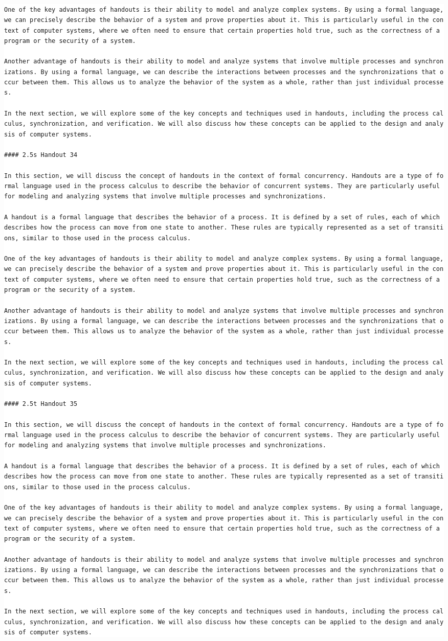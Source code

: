 ```
One of the key advantages of handouts is their ability to model and analyze complex systems. By using a formal language, we can precisely describe the behavior of a system and prove properties about it. This is particularly useful in the context of computer systems, where we often need to ensure that certain properties hold true, such as the correctness of a program or the security of a system.

Another advantage of handouts is their ability to model and analyze systems that involve multiple processes and synchronizations. By using a formal language, we can describe the interactions between processes and the synchronizations that occur between them. This allows us to analyze the behavior of the system as a whole, rather than just individual processes.

In the next section, we will explore some of the key concepts and techniques used in handouts, including the process calculus, synchronization, and verification. We will also discuss how these concepts can be applied to the design and analysis of computer systems.

#### 2.5s Handout 34

In this section, we will discuss the concept of handouts in the context of formal concurrency. Handouts are a type of formal language used in the process calculus to describe the behavior of concurrent systems. They are particularly useful for modeling and analyzing systems that involve multiple processes and synchronizations.

A handout is a formal language that describes the behavior of a process. It is defined by a set of rules, each of which describes how the process can move from one state to another. These rules are typically represented as a set of transitions, similar to those used in the process calculus.

One of the key advantages of handouts is their ability to model and analyze complex systems. By using a formal language, we can precisely describe the behavior of a system and prove properties about it. This is particularly useful in the context of computer systems, where we often need to ensure that certain properties hold true, such as the correctness of a program or the security of a system.

Another advantage of handouts is their ability to model and analyze systems that involve multiple processes and synchronizations. By using a formal language, we can describe the interactions between processes and the synchronizations that occur between them. This allows us to analyze the behavior of the system as a whole, rather than just individual processes.

In the next section, we will explore some of the key concepts and techniques used in handouts, including the process calculus, synchronization, and verification. We will also discuss how these concepts can be applied to the design and analysis of computer systems.

#### 2.5t Handout 35

In this section, we will discuss the concept of handouts in the context of formal concurrency. Handouts are a type of formal language used in the process calculus to describe the behavior of concurrent systems. They are particularly useful for modeling and analyzing systems that involve multiple processes and synchronizations.

A handout is a formal language that describes the behavior of a process. It is defined by a set of rules, each of which describes how the process can move from one state to another. These rules are typically represented as a set of transitions, similar to those used in the process calculus.

One of the key advantages of handouts is their ability to model and analyze complex systems. By using a formal language, we can precisely describe the behavior of a system and prove properties about it. This is particularly useful in the context of computer systems, where we often need to ensure that certain properties hold true, such as the correctness of a program or the security of a system.

Another advantage of handouts is their ability to model and analyze systems that involve multiple processes and synchronizations. By using a formal language, we can describe the interactions between processes and the synchronizations that occur between them. This allows us to analyze the behavior of the system as a whole, rather than just individual processes.

In the next section, we will explore some of the key concepts and techniques used in handouts, including the process calculus, synchronization, and verification. We will also discuss how these concepts can be applied to the design and analysis of computer systems.
```